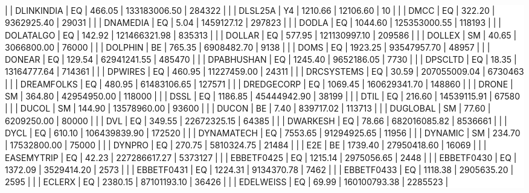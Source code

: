 |  | DLINKINDIA | EQ | 466.05 | 133183006.50 | 284322 |
|  | DLSL25A | Y4 | 1210.66 | 12106.60 | 10 |
|  | DMCC | EQ | 322.20 | 9362925.40 | 29031 |
|  | DNAMEDIA | EQ | 5.04 | 1459127.12 | 297823 |
|  | DODLA | EQ | 1044.60 | 125353000.55 | 118193 |
|  | DOLATALGO | EQ | 142.92 | 121466321.98 | 835313 |
|  | DOLLAR | EQ | 577.95 | 121130997.10 | 209586 |
|  | DOLLEX | SM | 40.65 | 3066800.00 | 76000 |
|  | DOLPHIN | BE | 765.35 | 6908482.70 | 9138 |
|  | DOMS | EQ | 1923.25 | 93547957.70 | 48957 |
|  | DONEAR | EQ | 129.54 | 62941241.55 | 485470 |
|  | DPABHUSHAN | EQ | 1245.40 | 9652186.05 | 7730 |
|  | DPSCLTD | EQ | 18.35 | 13164777.64 | 714361 |
|  | DPWIRES | EQ | 460.95 | 11227459.00 | 24311 |
|  | DRCSYSTEMS | EQ | 30.59 | 207055009.04 | 6730463 |
|  | DREAMFOLKS | EQ | 480.95 | 61483106.65 | 127571 |
|  | DREDGECORP | EQ | 1069.45 | 160629341.70 | 148860 |
|  | DRONE | SM | 364.80 | 42954950.00 | 118000 |
|  | DSSL | EQ | 1186.85 | 45444942.90 | 38199 |
|  | DTIL | EQ | 216.60 | 14539115.91 | 67580 |
|  | DUCOL | SM | 144.90 | 13578960.00 | 93600 |
|  | DUCON | BE | 7.40 | 839717.02 | 113713 |
|  | DUGLOBAL | SM | 77.60 | 6209250.00 | 80000 |
|  | DVL | EQ | 349.55 | 22672325.15 | 64385 |
|  | DWARKESH | EQ | 78.66 | 682016085.82 | 8536661 |
|  | DYCL | EQ | 610.10 | 106439839.90 | 172520 |
|  | DYNAMATECH | EQ | 7553.65 | 91294925.65 | 11956 |
|  | DYNAMIC | SM | 234.70 | 17532800.00 | 75000 |
|  | DYNPRO | EQ | 270.75 | 5810324.75 | 21484 |
|  | E2E | BE | 1739.40 | 27950418.60 | 16069 |
|  | EASEMYTRIP | EQ | 42.23 | 227286617.27 | 5373127 |
|  | EBBETF0425 | EQ | 1215.14 | 2975056.65 | 2448 |
|  | EBBETF0430 | EQ | 1372.09 | 3529414.20 | 2573 |
|  | EBBETF0431 | EQ | 1224.31 | 9134370.78 | 7462 |
|  | EBBETF0433 | EQ | 1118.38 | 2905635.20 | 2595 |
|  | ECLERX | EQ | 2380.15 | 87101193.10 | 36426 |
|  | EDELWEISS | EQ | 69.99 | 160100793.38 | 2285523 |